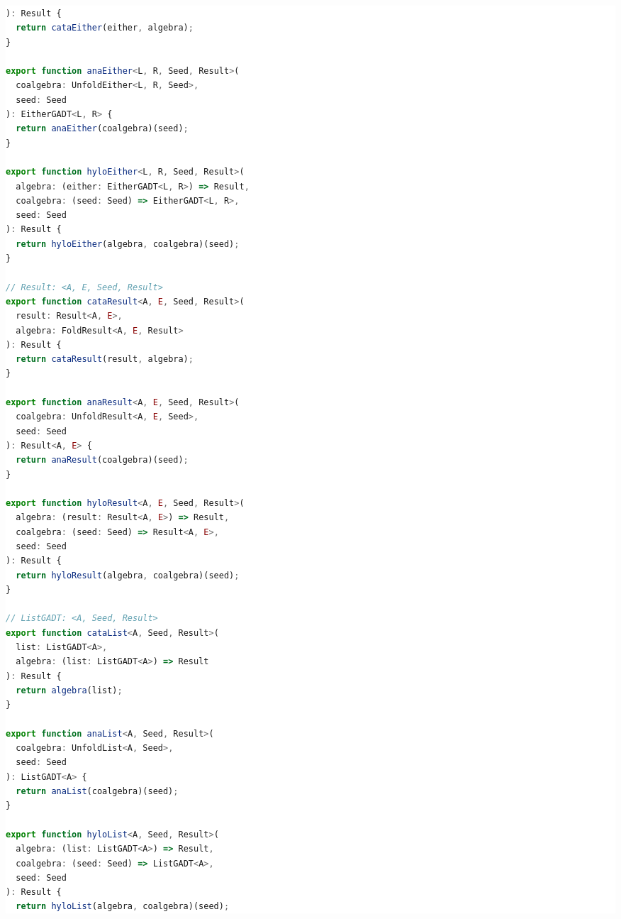 ```typescript
): Result {
  return cataEither(either, algebra);
}

export function anaEither<L, R, Seed, Result>(
  coalgebra: UnfoldEither<L, R, Seed>,
  seed: Seed
): EitherGADT<L, R> {
  return anaEither(coalgebra)(seed);
}

export function hyloEither<L, R, Seed, Result>(
  algebra: (either: EitherGADT<L, R>) => Result,
  coalgebra: (seed: Seed) => EitherGADT<L, R>,
  seed: Seed
): Result {
  return hyloEither(algebra, coalgebra)(seed);
}

// Result: <A, E, Seed, Result>
export function cataResult<A, E, Seed, Result>(
  result: Result<A, E>,
  algebra: FoldResult<A, E, Result>
): Result {
  return cataResult(result, algebra);
}

export function anaResult<A, E, Seed, Result>(
  coalgebra: UnfoldResult<A, E, Seed>,
  seed: Seed
): Result<A, E> {
  return anaResult(coalgebra)(seed);
}

export function hyloResult<A, E, Seed, Result>(
  algebra: (result: Result<A, E>) => Result,
  coalgebra: (seed: Seed) => Result<A, E>,
  seed: Seed
): Result {
  return hyloResult(algebra, coalgebra)(seed);
}

// ListGADT: <A, Seed, Result>
export function cataList<A, Seed, Result>(
  list: ListGADT<A>,
  algebra: (list: ListGADT<A>) => Result
): Result {
  return algebra(list);
}

export function anaList<A, Seed, Result>(
  coalgebra: UnfoldList<A, Seed>,
  seed: Seed
): ListGADT<A> {
  return anaList(coalgebra)(seed);
}

export function hyloList<A, Seed, Result>(
  algebra: (list: ListGADT<A>) => Result,
  coalgebra: (seed: Seed) => ListGADT<A>,
  seed: Seed
): Result {
  return hyloList(algebra, coalgebra)(seed);
```